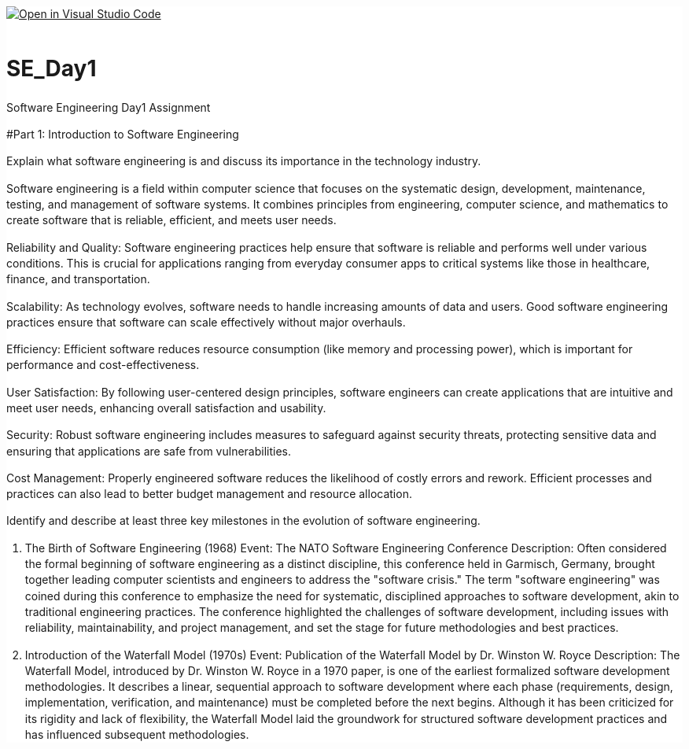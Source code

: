 [![Open in Visual Studio Code](https://classroom.github.com/assets/open-in-vscode-2e0aaae1b6195c2367325f4f02e2d04e9abb55f0b24a779b69b11b9e10269abc.svg)](https://classroom.github.com/online_ide?assignment_repo_id=15565830&assignment_repo_type=AssignmentRepo)
# SE_Day1
Software Engineering Day1 Assignment

#Part 1: Introduction to Software Engineering

Explain what software engineering is and discuss its importance in the technology industry.

Software engineering is a field within computer science that focuses on the systematic design, development, maintenance, testing, and management of software systems. It combines principles from engineering, computer science, and mathematics to create software that is reliable, efficient, and meets user needs.

Reliability and Quality: Software engineering practices help ensure that software is reliable and performs well under various conditions. This is crucial for applications ranging from everyday consumer apps to critical systems like those in healthcare, finance, and transportation.

Scalability: As technology evolves, software needs to handle increasing amounts of data and users. Good software engineering practices ensure that software can scale effectively without major overhauls.

Efficiency: Efficient software reduces resource consumption (like memory and processing power), which is important for performance and cost-effectiveness.

User Satisfaction: By following user-centered design principles, software engineers can create applications that are intuitive and meet user needs, enhancing overall satisfaction and usability.

Security: Robust software engineering includes measures to safeguard against security threats, protecting sensitive data and ensuring that applications are safe from vulnerabilities.

Cost Management: Properly engineered software reduces the likelihood of costly errors and rework. Efficient processes and practices can also lead to better budget management and resource allocation.

Identify and describe at least three key milestones in the evolution of software engineering.

1. The Birth of Software Engineering (1968)
Event: The NATO Software Engineering Conference
Description: Often considered the formal beginning of software engineering as a distinct discipline, this conference held in Garmisch, Germany, brought together leading computer scientists and engineers to address the "software crisis." The term "software engineering" was coined during this conference to emphasize the need for systematic, disciplined approaches to software development, akin to traditional engineering practices. The conference highlighted the challenges of software development, including issues with reliability, maintainability, and project management, and set the stage for future methodologies and best practices.

2. Introduction of the Waterfall Model (1970s)
Event: Publication of the Waterfall Model by Dr. Winston W. Royce
Description: The Waterfall Model, introduced by Dr. Winston W. Royce in a 1970 paper, is one of the earliest formalized software development methodologies. It describes a linear, sequential approach to software development where each phase (requirements, design, implementation, verification, and maintenance) must be completed before the next begins. Although it has been criticized for its rigidity and lack of flexibility, the Waterfall Model laid the groundwork for structured software development practices and has influenced subsequent methodologies.
